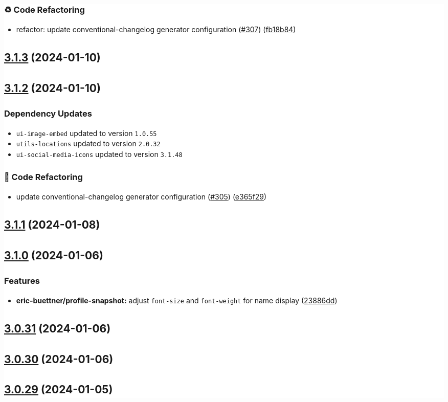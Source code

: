 ### ♻️ Code Refactoring

* refactor: update conventional-changelog generator configuration ([#307](https://github.com/tuffz/tuffz-nx-workspace/issues/307)) ([fb18b84](https://github.com/tuffz/tuffz-nx-workspace/commit/fb18b84855e1b2fa06a2579b0eae23f88fa186a9))

## [3.1.3](https://github.com/tuffz/tuffz-nx-workspace/compare/ericbuettner-com/profile-snapshot-3.1.2...ericbuettner-com/profile-snapshot-3.1.3) (2024-01-10)

## [3.1.2](https://github.com/tuffz/tuffz-nx-workspace/compare/ericbuettner-com/profile-snapshot-3.1.1...ericbuettner-com/profile-snapshot-3.1.2) (2024-01-10)

### Dependency Updates

* `ui-image-embed` updated to version `1.0.55`
* `utils-locations` updated to version `2.0.32`
* `ui-social-media-icons` updated to version `3.1.48`

### 🧹 Code Refactoring

* update conventional-changelog generator configuration ([#305](https://github.com/tuffz/tuffz-nx-workspace/issues/305)) ([e365f29](https://github.com/tuffz/tuffz-nx-workspace/commit/e365f2904fec4eca894ce0d61d47aaf5cb1ce5da))

## [3.1.1](https://github.com/tuffz/tuffz-nx-workspace/compare/ericbuettner-com/profile-snapshot-3.1.0...ericbuettner-com/profile-snapshot-3.1.1) (2024-01-08)

## [3.1.0](https://github.com/tuffz/tuffz-nx-workspace/compare/ericbuettner-com/profile-snapshot-3.0.31...ericbuettner-com/profile-snapshot-3.1.0) (2024-01-06)

### Features

* **eric-buettner/profile-snapshot:** adjust `font-size` and `font-weight` for name display ([23886dd](https://github.com/tuffz/tuffz-nx-workspace/commit/23886dd3c2724a074e797ce335150d0ad97839e2))

## [3.0.31](https://github.com/tuffz/tuffz-nx-workspace/compare/ericbuettner-com/profile-snapshot-3.0.30...ericbuettner-com/profile-snapshot-3.0.31) (2024-01-06)

## [3.0.30](https://github.com/tuffz/tuffz-nx-workspace/compare/ericbuettner-com/profile-snapshot-3.0.29...ericbuettner-com/profile-snapshot-3.0.30) (2024-01-06)

## [3.0.29](https://github.com/tuffz/tuffz-nx-workspace/compare/ericbuettner-com/profile-snapshot-3.0.28...ericbuettner-com/profile-snapshot-3.0.29) (2024-01-05)
